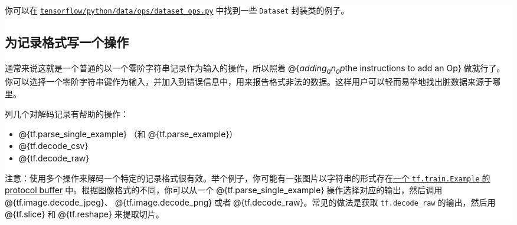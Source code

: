 你可以在 [`tensorflow/python/data/ops/dataset_ops.py`](https://www.tensorflow.org/code/tensorflow/python/data/ops/dataset_ops.py) 中找到一些 `Dataset` 封装类的例子。

## 为记录格式写一个操作

通常来说这就是一个普通的以一个零阶字符串记录作为输入的操作，所以照着 @{$adding_an_op$the instructions to add an Op} 做就行了。你可以选择一个零阶字符串键作为输入，并加入到错误信息中，用来报告格式非法的数据。这样用户可以轻而易举地找出脏数据来源于哪里。

列几个对解码记录有帮助的操作：

*   @{tf.parse_single_example} （和 @{tf.parse_example}）
*   @{tf.decode_csv}
*   @{tf.decode_raw}

注意：使用多个操作来解码一个特定的记录格式很有效。举个例子，你可能有一张图片以字符串的形式存在[一个 `tf.train.Example` 的 protocol buffer](https://www.tensorflow.org/code/tensorflow/core/example/example.proto) 中。根据图像格式的不同，你可以从一个 @{tf.parse_single_example} 操作选择对应的输出，然后调用 @{tf.image.decode_jpeg}、 @{tf.image.decode_png} 或者 @{tf.decode_raw}。常见的做法是获取 `tf.decode_raw` 的输出，然后用 @{tf.slice} 和 @{tf.reshape} 来提取切片。
